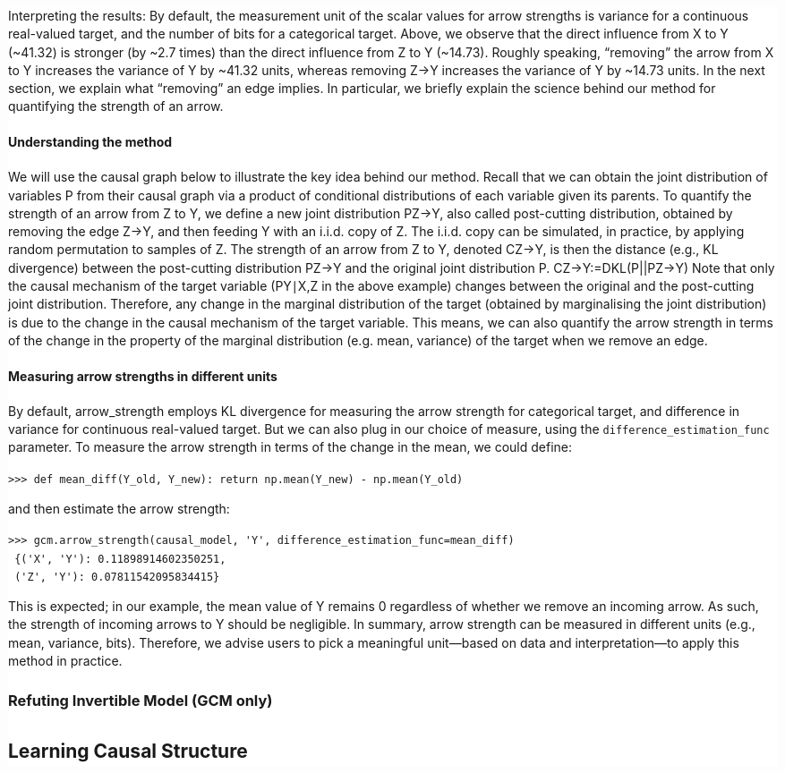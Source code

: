 Interpreting the results: By default, the measurement unit of the scalar values for arrow strengths is variance for a continuous real-valued target, and the number of bits for a categorical target. Above, we observe that the direct influence from X to Y (~41.32) is stronger (by ~2.7 times) than the direct influence from Z to Y (~14.73). Roughly speaking, “removing” the arrow from X to Y increases the variance of Y by ~41.32 units, whereas removing Z→Y increases the variance of Y by ~14.73 units.
In the next section, we explain what “removing” an edge implies. In particular, we briefly explain the science behind our method for quantifying the strength of an arrow.

#### Understanding the method

We will use the causal graph below to illustrate the key idea behind our method.
Recall that we can obtain the joint distribution of variables P from their causal graph via a product of conditional distributions of each variable given its parents. To quantify the strength of an arrow from Z to Y, we define a new joint distribution PZ→Y, also called post-cutting distribution, obtained by removing the edge Z→Y, and then feeding Y with an i.i.d. copy of Z. The i.i.d. copy can be simulated, in practice, by applying random permutation to samples of Z. The strength of an arrow from Z to Y, denoted CZ→Y, is then the distance (e.g., KL divergence) between the post-cutting distribution PZ→Y and the original joint distribution P.
CZ→Y:=DKL(P||PZ→Y)
Note that only the causal mechanism of the target variable (PY∣X,Z in the above example) changes between the original and the post-cutting joint distribution. Therefore, any change in the marginal distribution of the target (obtained by marginalising the joint distribution) is due to the change in the causal mechanism of the target variable. This means, we can also quantify the arrow strength in terms of the change in the property of the marginal distribution (e.g. mean, variance) of the target when we remove an edge.

#### Measuring arrow strengths in different units

By default, arrow_strength employs KL divergence for measuring the arrow strength for categorical target, and difference in variance for continuous real-valued target. But we can also plug in our choice of measure, using the `difference_estimation_func` parameter. To measure the arrow strength in terms of the change in the mean, we could define:

```
>>> def mean_diff(Y_old, Y_new): return np.mean(Y_new) - np.mean(Y_old)
```

and then estimate the arrow strength:

```
>>> gcm.arrow_strength(causal_model, 'Y', difference_estimation_func=mean_diff)
 {('X', 'Y'): 0.11898914602350251,
 ('Z', 'Y'): 0.07811542095834415}
```

This is expected; in our example, the mean value of Y remains 0 regardless of whether we remove an incoming arrow. As such, the strength of incoming arrows to Y should be negligible.
In summary, arrow strength can be measured in different units (e.g., mean, variance, bits). Therefore, we advise users to pick a meaningful unit—based on data and interpretation—to apply this method in practice.

### Refuting Invertible Model (GCM only)

## Learning Causal Structure
